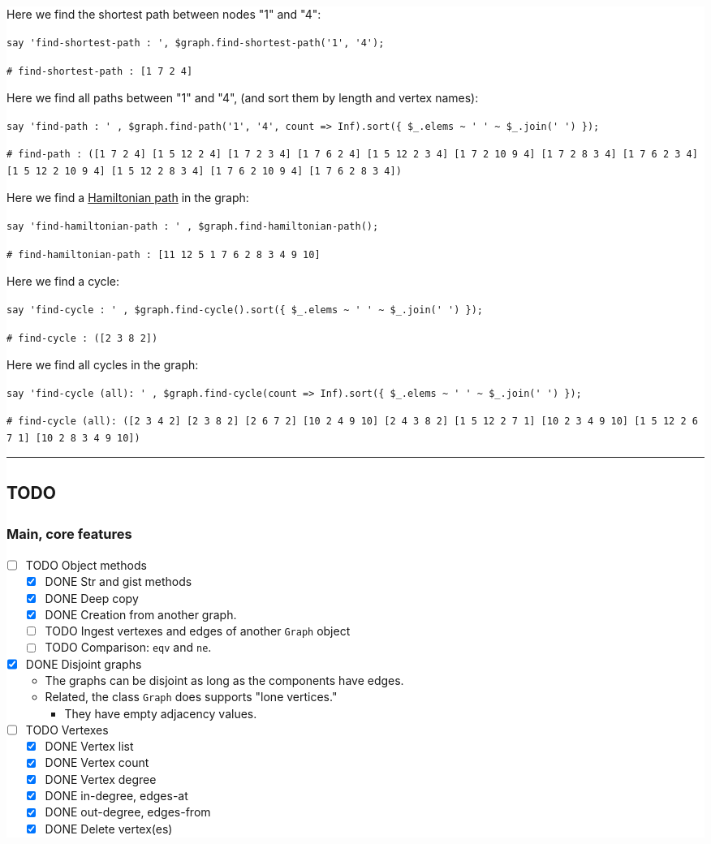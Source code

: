 Here we find the shortest path between nodes "1" and "4":

```perl6
say 'find-shortest-path : ', $graph.find-shortest-path('1', '4');
```
```
# find-shortest-path : [1 7 2 4]
```

Here we find all paths between "1" and "4", (and sort them by length and vertex names):

```perl6
say 'find-path : ' , $graph.find-path('1', '4', count => Inf).sort({ $_.elems ~ ' ' ~ $_.join(' ') });
```
```
# find-path : ([1 7 2 4] [1 5 12 2 4] [1 7 2 3 4] [1 7 6 2 4] [1 5 12 2 3 4] [1 7 2 10 9 4] [1 7 2 8 3 4] [1 7 6 2 3 4] [1 5 12 2 10 9 4] [1 5 12 2 8 3 4] [1 7 6 2 10 9 4] [1 7 6 2 8 3 4])
```

Here we find a [Hamiltonian path](https://en.wikipedia.org/wiki/Hamiltonian_path) in the graph:

```perl6
say 'find-hamiltonian-path : ' , $graph.find-hamiltonian-path();
```
```
# find-hamiltonian-path : [11 12 5 1 7 6 2 8 3 4 9 10]
```

Here we find a cycle:

```perl6
say 'find-cycle : ' , $graph.find-cycle().sort({ $_.elems ~ ' ' ~ $_.join(' ') });
```
```
# find-cycle : ([2 3 8 2])
```

Here we find all cycles in the graph:

```perl6
say 'find-cycle (all): ' , $graph.find-cycle(count => Inf).sort({ $_.elems ~ ' ' ~ $_.join(' ') });
```
```
# find-cycle (all): ([2 3 4 2] [2 3 8 2] [2 6 7 2] [10 2 4 9 10] [2 4 3 8 2] [1 5 12 2 7 1] [10 2 3 4 9 10] [1 5 12 2 6 7 1] [10 2 8 3 4 9 10])
```

-------

## TODO

### Main, core features

- [ ] TODO Object methods
  - [X] DONE Str and gist methods
  - [X] DONE Deep copy
  - [X] DONE Creation from another graph.
  - [ ] TODO Ingest vertexes and edges of another `Graph` object
  - [ ] TODO Comparison: `eqv` and `ne`.
- [X] DONE Disjoint graphs
  - The graphs can be disjoint as long as the components have edges.
  - Related, the class `Graph` does supports "lone vertices."
    - They have empty adjacency values.
- [ ] TODO Vertexes
  - [X] DONE Vertex list
  - [X] DONE Vertex count
  - [X] DONE Vertex degree
  - [X] DONE in-degree, edges-at
  - [X] DONE out-degree, edges-from
  - [X] DONE Delete vertex(es)